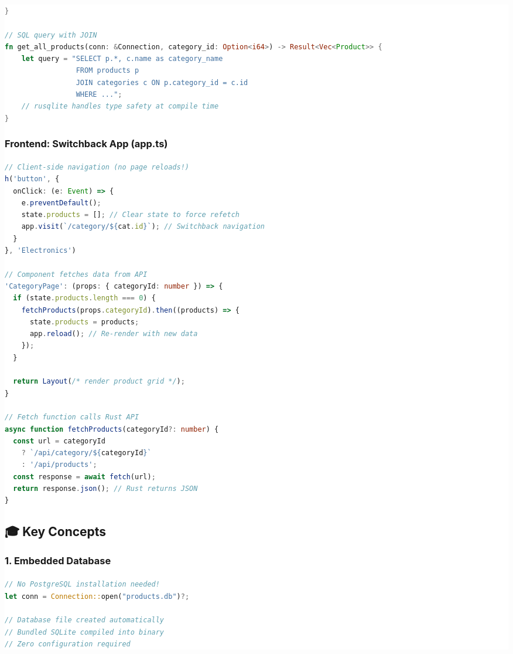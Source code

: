 ```rust
}

// SQL query with JOIN
fn get_all_products(conn: &Connection, category_id: Option<i64>) -> Result<Vec<Product>> {
    let query = "SELECT p.*, c.name as category_name
                 FROM products p
                 JOIN categories c ON p.category_id = c.id
                 WHERE ...";
    // rusqlite handles type safety at compile time
}
```

### Frontend: Switchback App (app.ts)

```typescript
// Client-side navigation (no page reloads!)
h('button', {
  onClick: (e: Event) => {
    e.preventDefault();
    state.products = []; // Clear state to force refetch
    app.visit(`/category/${cat.id}`); // Switchback navigation
  }
}, 'Electronics')

// Component fetches data from API
'CategoryPage': (props: { categoryId: number }) => {
  if (state.products.length === 0) {
    fetchProducts(props.categoryId).then((products) => {
      state.products = products;
      app.reload(); // Re-render with new data
    });
  }

  return Layout(/* render product grid */);
}

// Fetch function calls Rust API
async function fetchProducts(categoryId?: number) {
  const url = categoryId
    ? `/api/category/${categoryId}`
    : '/api/products';
  const response = await fetch(url);
  return response.json(); // Rust returns JSON
}
```

## 🎓 Key Concepts

### 1. Embedded Database

```rust
// No PostgreSQL installation needed!
let conn = Connection::open("products.db")?;

// Database file created automatically
// Bundled SQLite compiled into binary
// Zero configuration required
```
